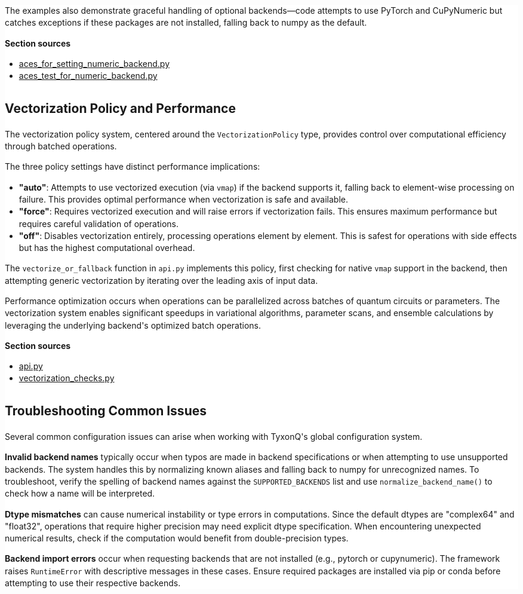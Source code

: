 The examples also demonstrate graceful handling of optional backends—code attempts to use PyTorch and CuPyNumeric but catches exceptions if these packages are not installed, falling back to numpy as the default.

**Section sources**
- [aces_for_setting_numeric_backend.py](file://examples-ng/aces_for_setting_numeric_backend.py#L15-L30)
- [aces_test_for_numeric_backend.py](file://examples-ng/aces_test_for_numeric_backend.py#L25-L35)

## Vectorization Policy and Performance

The vectorization policy system, centered around the `VectorizationPolicy` type, provides control over computational efficiency through batched operations.

The three policy settings have distinct performance implications:
- **"auto"**: Attempts to use vectorized execution (via `vmap`) if the backend supports it, falling back to element-wise processing on failure. This provides optimal performance when vectorization is safe and available.
- **"force"**: Requires vectorized execution and will raise errors if vectorization fails. This ensures maximum performance but requires careful validation of operations.
- **"off"**: Disables vectorization entirely, processing operations element by element. This is safest for operations with side effects but has the highest computational overhead.

The `vectorize_or_fallback` function in `api.py` implements this policy, first checking for native `vmap` support in the backend, then attempting generic vectorization by iterating over the leading axis of input data.

Performance optimization occurs when operations can be parallelized across batches of quantum circuits or parameters. The vectorization system enables significant speedups in variational algorithms, parameter scans, and ensemble calculations by leveraging the underlying backend's optimized batch operations.

**Section sources**
- [api.py](file://src/tyxonq/numerics/api.py#L107-L145)
- [vectorization_checks.py](file://src/tyxonq/numerics/vectorization_checks.py#L5-L25)

## Troubleshooting Common Issues

Several common configuration issues can arise when working with TyxonQ's global configuration system.

**Invalid backend names** typically occur when typos are made in backend specifications or when attempting to use unsupported backends. The system handles this by normalizing known aliases and falling back to numpy for unrecognized names. To troubleshoot, verify the spelling of backend names against the `SUPPORTED_BACKENDS` list and use `normalize_backend_name()` to check how a name will be interpreted.

**Dtype mismatches** can cause numerical instability or type errors in computations. Since the default dtypes are "complex64" and "float32", operations that require higher precision may need explicit dtype specification. When encountering unexpected numerical results, check if the computation would benefit from double-precision types.

**Backend import errors** occur when requesting backends that are not installed (e.g., pytorch or cupynumeric). The framework raises `RuntimeError` with descriptive messages in these cases. Ensure required packages are installed via pip or conda before attempting to use their respective backends.

